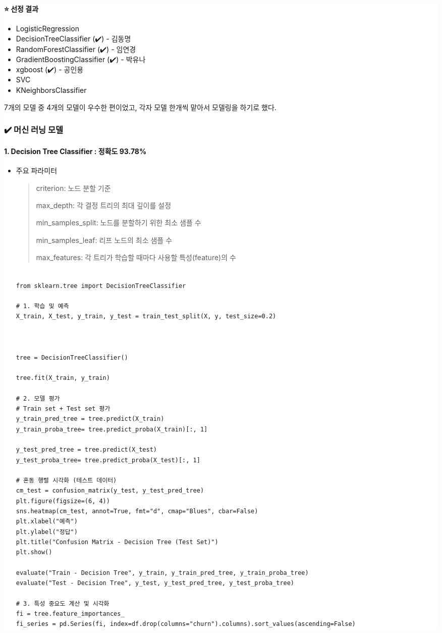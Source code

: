 #### ⭐ 선정 결과

- LogisticRegression
- DecisionTreeClassifier (✔️) - 김동명
- RandomForestClassifier (✔️) - 임연경
- GradientBoostingClassifier (✔️) - 박유나
- xgboost (✔️) - 공인용
- SVC
- KNeighborsClassifier

7개의 모델 중 4개의 모델이 우수한 편이었고, 각자 모델 한개씩 맡아서 모델링을 하기로 했다.

### ✔️ 머신 러닝 모델

#### 1. Decision Tree Classifier : 정확도 93.78%

- 주요 파라미터

  > criterion: 노드 분할 기준
  >
  > max_depth: 각 결정 트리의 최대 깊이를 설정
  >
  > min_samples_split: 노드를 분할하기 위한 최소 샘플 수
  >
  > min_samples_leaf: 리프 노드의 최소 샘플 수
  >
  > max_features: 각 트리가 학습할 때마다 사용할 특성(feature)의 수

  ```

  from sklearn.tree import DecisionTreeClassifier

  # 1. 학습 및 예측
  X_train, X_test, y_train, y_test = train_test_split(X, y, test_size=0.2)



  tree = DecisionTreeClassifier()

  tree.fit(X_train, y_train)

  # 2. 모델 평가
  # Train set + Test set 평가
  y_train_pred_tree = tree.predict(X_train)
  y_train_proba_tree= tree.predict_proba(X_train)[:, 1]

  y_test_pred_tree = tree.predict(X_test)
  y_test_proba_tree= tree.predict_proba(X_test)[:, 1]

  # 혼동 행렬 시각화 (테스트 데이터)
  cm_test = confusion_matrix(y_test, y_test_pred_tree)
  plt.figure(figsize=(6, 4))
  sns.heatmap(cm_test, annot=True, fmt="d", cmap="Blues", cbar=False)
  plt.xlabel("예측")
  plt.ylabel("정답")
  plt.title("Confusion Matrix - Decision Tree (Test Set)")
  plt.show()

  evaluate("Train - Decision Tree", y_train, y_train_pred_tree, y_train_proba_tree)
  evaluate("Test - Decision Tree", y_test, y_test_pred_tree, y_test_proba_tree)

  # 3. 특성 중요도 계산 및 시각화
  fi = tree.feature_importances_
  fi_series = pd.Series(fi, index=df.drop(columns="churn").columns).sort_values(ascending=False)

  ```